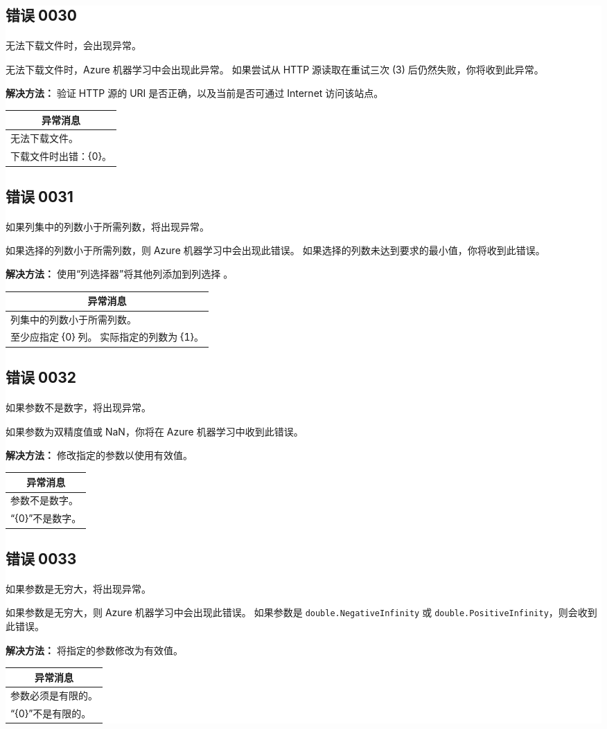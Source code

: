 
## <a name="error-0030"></a>错误 0030  
 无法下载文件时，会出现异常。  

 无法下载文件时，Azure 机器学习中会出现此异常。 如果尝试从 HTTP 源读取在重试三次 (3) 后仍然失败，你将收到此异常。  

**解决方法：** 验证 HTTP 源的 URI 是否正确，以及当前是否可通过 Internet 访问该站点。  

|异常消息|
|------------------------|
|无法下载文件。|
|下载文件时出错：{0}。|


## <a name="error-0031"></a>错误 0031  
 如果列集中的列数小于所需列数，将出现异常。  

 如果选择的列数小于所需列数，则 Azure 机器学习中会出现此错误。  如果选择的列数未达到要求的最小值，你将收到此错误。  

**解决方法：** 使用“列选择器”将其他列添加到列选择  。  

|异常消息|
|------------------------|
|列集中的列数小于所需列数。|
|至少应指定 {0} 列。 实际指定的列数为 {1}。|


## <a name="error-0032"></a>错误 0032  
 如果参数不是数字，将出现异常。  

 如果参数为双精度值或 NaN，你将在 Azure 机器学习中收到此错误。  

**解决方法：** 修改指定的参数以使用有效值。  

|异常消息|
|------------------------|
|参数不是数字。|
|“{0}”不是数字。|


## <a name="error-0033"></a>错误 0033  
 如果参数是无穷大，将出现异常。  

 如果参数是无穷大，则 Azure 机器学习中会出现此错误。 如果参数是 `double.NegativeInfinity` 或 `double.PositiveInfinity`，则会收到此错误。  

**解决方法：** 将指定的参数修改为有效值。  

|异常消息|
|------------------------|
|参数必须是有限的。|
|“{0}”不是有限的。|
